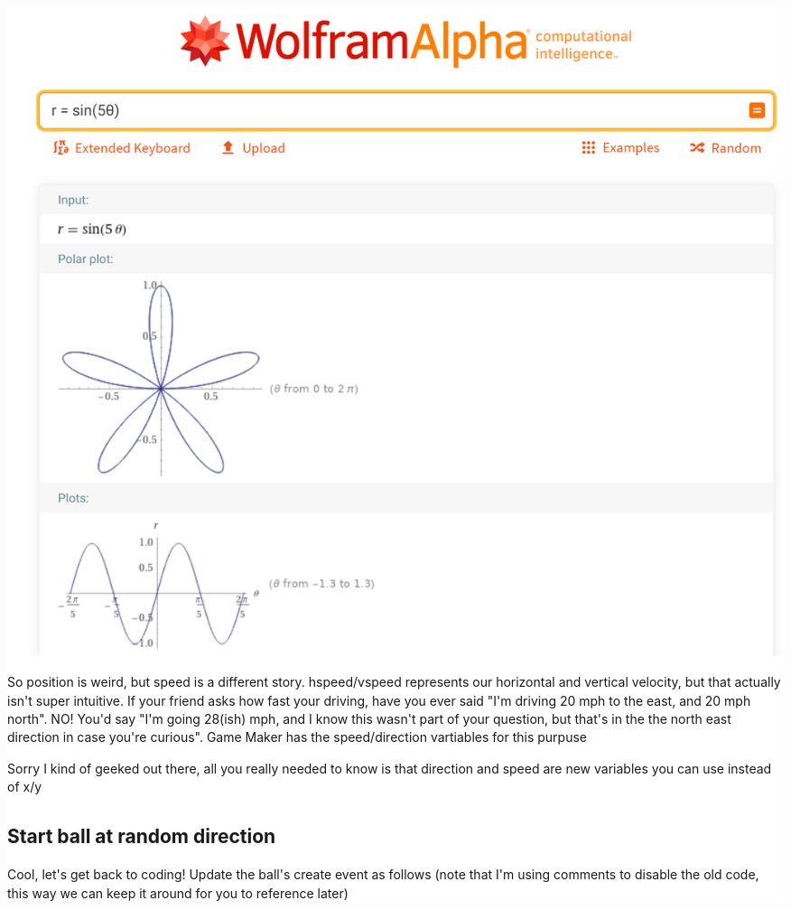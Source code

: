 ![](../../assets/images/wolfram_polar.png)

So position is weird, but speed is a different story. hspeed/vspeed represents our horizontal and vertical velocity, but that actually isn't super intuitive. If your friend asks how fast your driving, have you ever said "I'm driving 20 mph to the east, and 20 mph north". NO! You'd say "I'm going 28(ish) mph, and I know this wasn't part of your question, but that's in the the north east direction in case you're curious". Game Maker has the speed/direction vartiables for this purpuse

Sorry I kind of geeked out there, all you really needed to know is that direction and speed are new variables you can use instead of x/y

## Start ball at random direction

Cool, let's get back to coding! Update the ball's create event as follows (note that I'm using comments to disable the old code, this way we can keep it around for you to reference later)
